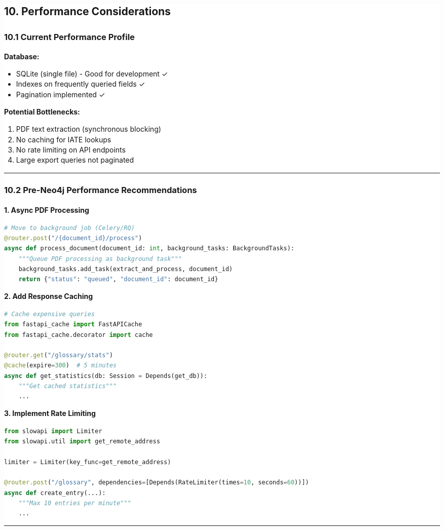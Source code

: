 
## 10. Performance Considerations

### 10.1 Current Performance Profile

**Database:**
- SQLite (single file) - Good for development ✓
- Indexes on frequently queried fields ✓
- Pagination implemented ✓

**Potential Bottlenecks:**
1. PDF text extraction (synchronous blocking)
2. No caching for IATE lookups
3. No rate limiting on API endpoints
4. Large export queries not paginated

---

### 10.2 Pre-Neo4j Performance Recommendations

**1. Async PDF Processing**
```python
# Move to background job (Celery/RQ)
@router.post("/{document_id}/process")
async def process_document(document_id: int, background_tasks: BackgroundTasks):
    """Queue PDF processing as background task"""
    background_tasks.add_task(extract_and_process, document_id)
    return {"status": "queued", "document_id": document_id}
```

**2. Add Response Caching**
```python
# Cache expensive queries
from fastapi_cache import FastAPICache
from fastapi_cache.decorator import cache

@router.get("/glossary/stats")
@cache(expire=300)  # 5 minutes
async def get_statistics(db: Session = Depends(get_db)):
    """Get cached statistics"""
    ...
```

**3. Implement Rate Limiting**
```python
from slowapi import Limiter
from slowapi.util import get_remote_address

limiter = Limiter(key_func=get_remote_address)

@router.post("/glossary", dependencies=[Depends(RateLimiter(times=10, seconds=60))])
async def create_entry(...):
    """Max 10 entries per minute"""
    ...
```

---
